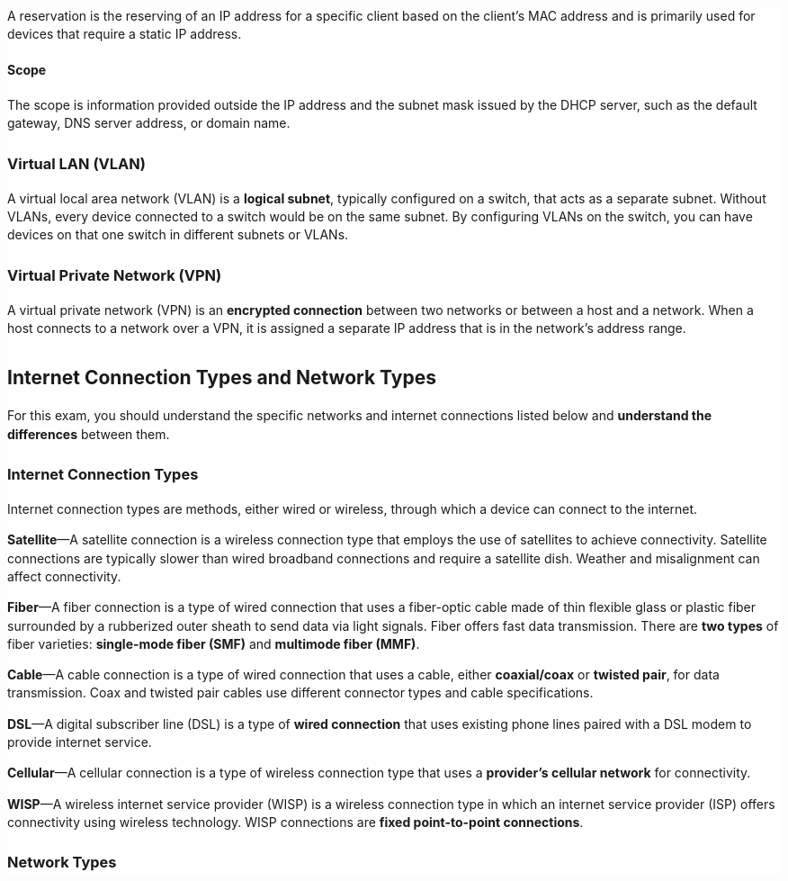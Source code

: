 A reservation is the reserving of an IP address for a specific client based on the client’s MAC address and is primarily used for devices that require a static IP address.

#### Scope

The scope is information provided outside the IP address and the subnet mask issued by the DHCP server, such as the default gateway, DNS server address, or domain name.

### Virtual LAN (VLAN)

A virtual local area network (VLAN) is a **logical subnet**, typically configured on a switch, that acts as a separate subnet. Without VLANs, every device connected to a switch would be on the same subnet. By configuring VLANs on the switch, you can have devices on that one switch in different subnets or VLANs.

### Virtual Private Network (VPN)

A virtual private network (VPN) is an **encrypted connection** between two networks or between a host and a network. When a host connects to a network over a VPN, it is assigned a separate IP address that is in the network’s address range.

## Internet Connection Types and Network Types

For this exam, you should understand the specific networks and internet connections listed below and **understand the differences** between them.

### Internet Connection Types

Internet connection types are methods, either wired or wireless, through which a device can connect to the internet.

**Satellite**—A satellite connection is a wireless connection type that employs the use of satellites to achieve connectivity. Satellite connections are typically slower than wired broadband connections and require a satellite dish. Weather and misalignment can affect connectivity.

**Fiber**—A fiber connection is a type of wired connection that uses a fiber-optic cable made of thin flexible glass or plastic fiber surrounded by a rubberized outer sheath to send data via light signals. Fiber offers fast data transmission. There are **two types** of fiber varieties: **single-mode fiber (SMF)** and **multimode fiber (MMF)**.

**Cable**—A cable connection is a type of wired connection that uses a cable, either **coaxial/coax** or **twisted pair**, for data transmission. Coax and twisted pair cables use different connector types and cable specifications.

**DSL**—A digital subscriber line (DSL) is a type of **wired connection** that uses existing phone lines paired with a DSL modem to provide internet service.

**Cellular**—A cellular connection is a type of wireless connection type that uses a **provider’s cellular network** for connectivity.

**WISP**—A wireless internet service provider (WISP) is a wireless connection type in which an internet service provider (ISP) offers connectivity using wireless technology. WISP connections are **fixed point-to-point connections**.

### Network Types
